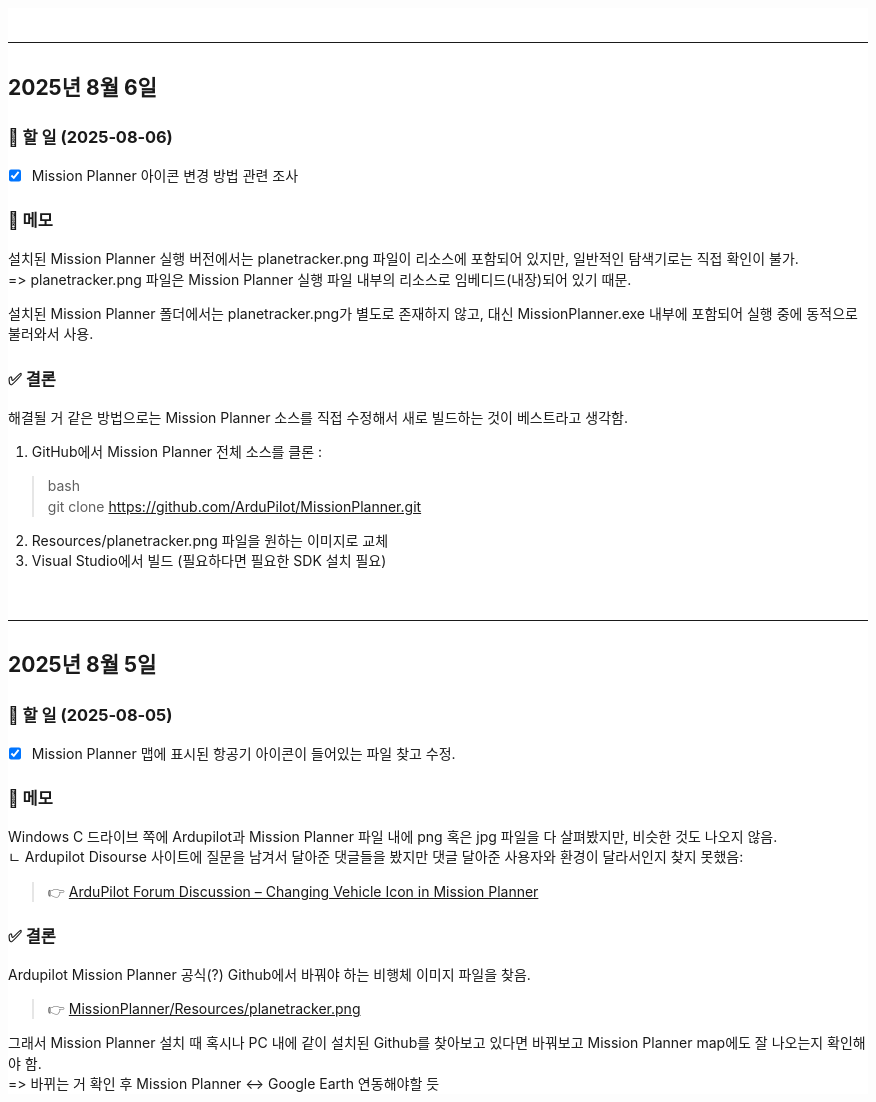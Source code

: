 <p><br></p>

---

## 2025년 8월 6일

### 📝 할 일 (2025‑08‑06)

- [x] Mission Planner 아이콘 변경 방법 관련 조사

### 📌 메모

설치된 Mission Planner 실행 버전에서는 planetracker.png 파일이 리소스에 포함되어 있지만, 일반적인 탐색기로는 직접 확인이 불가.   
=> planetracker.png 파일은 Mission Planner 실행 파일 내부의 리소스로 임베디드(내장)되어 있기 때문.  

설치된 Mission Planner 폴더에서는 planetracker.png가 별도로 존재하지 않고, 대신 MissionPlanner.exe 내부에 포함되어 실행 중에 동적으로 불러와서 사용.

### ✅ 결론

해결될 거 같은 방법으로는 Mission Planner 소스를 직접 수정해서 새로 빌드하는 것이 베스트라고 생각함.   
1. GitHub에서 Mission Planner 전체 소스를 클론 :
> bash  
> git clone https://github.com/ArduPilot/MissionPlanner.git

2. Resources/planetracker.png 파일을 원하는 이미지로 교체
3. Visual Studio에서 빌드 (필요하다면 필요한 SDK 설치 필요)

<p><br></p>

---

## 2025년 8월 5일

### 📝 할 일 (2025‑08‑05)

- [x] Mission Planner 맵에 표시된 항공기 아이콘이 들어있는 파일 찾고 수정.

### 📌 메모

Windows C 드라이브 쪽에 Ardupilot과 Mission Planner 파일 내에 png 혹은 jpg 파일을 다 살펴봤지만, 비슷한 것도 나오지 않음.  
ㄴ Ardupilot Disourse 사이트에 질문을 남겨서 달아준 댓글들을 봤지만 댓글 달아준 사용자와 환경이 달라서인지 찾지 못했음:  
> 👉 [ArduPilot Forum Discussion – Changing Vehicle Icon in Mission Planner](https://discuss.ardupilot.org/t/how-to-change-icon-in-mission-planner-map/137234)

### ✅ 결론

Ardupilot Mission Planner 공식(?) Github에서 바꿔야 하는 비행체 이미지 파일을 찾음. 
> 👉 [MissionPlanner/Resources/planetracker.png](https://github.com/ArduPilot/MissionPlanner/blob/master/Resources/planetracker.png)

그래서 Mission Planner 설치 때 혹시나 PC 내에 같이 설치된 Github를 찾아보고 있다면 바꿔보고 Mission Planner map에도 잘 나오는지 확인해야 함.   
=> 바뀌는 거 확인 후 Mission Planner <-> Google Earth 연동해야할 듯
